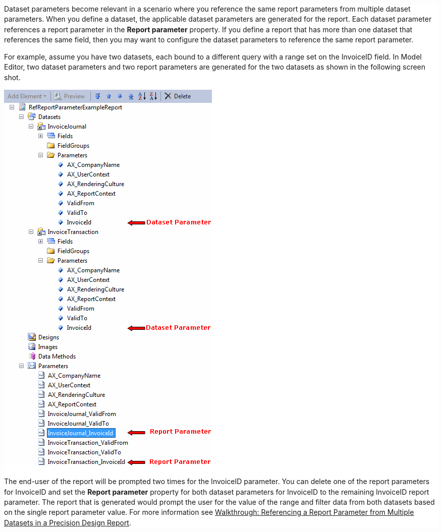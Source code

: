 Dataset parameters become relevant in a scenario where you reference the same report parameters from multiple dataset parameters. When you define a dataset, the applicable dataset parameters are generated for the report. Each dataset parameter references a report parameter in the **Report parameter** property. If you define a report that has more than one dataset that references the same field, then you may want to configure the dataset parameters to reference the same report parameter.

For example, assume you have two datasets, each bound to a different query with a range set on the InvoiceID field. In Model Editor, two dataset parameters and two report parameters are generated for the two datasets as shown in the following screen shot.

![Model Editor Screenshot Illustrating Parameters](images/Hh528478.ParametersInAReport(AX.60).png "Model Editor Screenshot Illustrating Parameters")

The end-user of the report will be prompted two times for the InvoiceID parameter. You can delete one of the report parameters for InvoiceID and set the **Report parameter** property for both dataset parameters for InvoiceID to the remaining InvoiceID report parameter. The report that is generated would prompt the user for the value of the range and filter data from both datasets based on the single report parameter value. For more information see [Walkthrough: Referencing a Report Parameter from Multiple Datasets in a Precision Design Report](walkthrough-referencing-a-report-parameter-from-multiple-datasets-in-a-precision-design-report.md).

